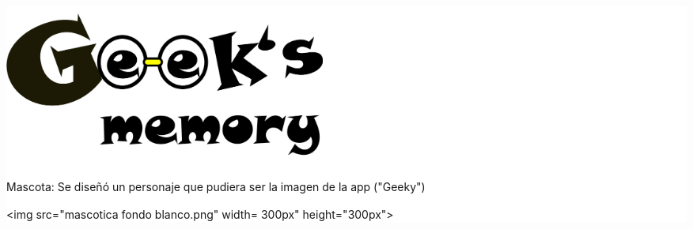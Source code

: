  <img src="logo.jpg" width= "400px" height="200px">

Mascota: Se diseñó un personaje que pudiera ser la imagen de la app ("Geeky")

 <img src="mascotica fondo blanco.png" width= 300px" height="300px">
